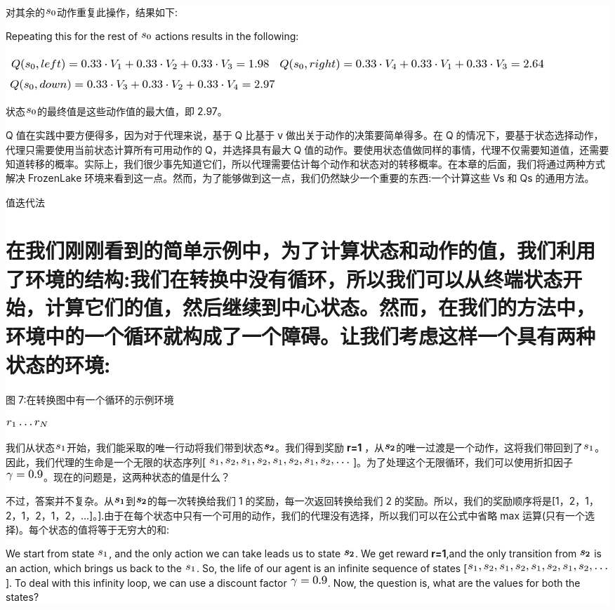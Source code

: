 对其余的![Value of action](img/00094.jpeg)动作重复此操作，结果如下:

Repeating this for the rest of ![Value of action](img/00094.jpeg) actions results in the following:

![Value of action](img/00095.jpeg)![Value of action](img/00096.jpeg)![Value of action](img/00097.jpeg)

状态![Value of action](img/00098.jpeg)的最终值是这些动作值的最大值，即 2.97。

Q 值在实践中要方便得多，因为对于代理来说，基于 Q 比基于 v 做出关于动作的决策要简单得多。在 Q 的情况下，要基于状态选择动作，代理只需要使用当前状态计算所有可用动作的 Q，并选择具有最大 Q 值的动作。要使用状态值做同样的事情，代理不仅需要知道值，还需要知道转移的概率。实际上，我们很少事先知道它们，所以代理需要估计每个动作和状态对的转移概率。在本章的后面，我们将通过两种方式解决 FrozenLake 环境来看到这一点。然而，为了能够做到这一点，我们仍然缺少一个重要的东西:一个计算这些 Vs 和 Qs 的通用方法。

值迭代法

<title>The value iteration method</title>  

# 在我们刚刚看到的简单示例中，为了计算状态和动作的值，我们利用了环境的结构:我们在转换中没有循环，所以我们可以从终端状态开始，计算它们的值，然后继续到中心状态。然而，在我们的方法中，环境中的一个循环就构成了一个障碍。让我们考虑这样一个具有两种状态的环境:

图 7:在转换图中有一个循环的示例环境

![The value iteration method](img/00053.jpeg)

我们从状态![The value iteration method](img/00099.jpeg)开始，我们能采取的唯一行动将我们带到状态![The value iteration method](img/00100.jpeg)。我们得到奖励 **r=1** ，从![The value iteration method](img/00100.jpeg)的唯一过渡是一个动作，这将我们带回到了![The value iteration method](img/00099.jpeg)。因此，我们代理的生命是一个无限的状态序列[ ![The value iteration method](img/00101.jpeg) ]。为了处理这个无限循环，我们可以使用折扣因子![The value iteration method](img/00102.jpeg)。现在的问题是，这两种状态的值是什么？

不过，答案并不复杂。从![The value iteration method](img/00103.jpeg)到![The value iteration method](img/00100.jpeg)的每一次转换给我们 1 的奖励，每一次返回转换给我们 2 的奖励。所以，我们的奖励顺序将是[1，2，1，2，1，2，1，2，…]。].由于在每个状态中只有一个可用的动作，我们的代理没有选择，所以我们可以在公式中省略 max 运算(只有一个选择)。每个状态的值将等于无穷大的和:

We start from state ![The value iteration method](img/00099.jpeg), and the only action we can take leads us to state ![The value iteration method](img/00100.jpeg). We get reward **r=1**,and the only transition from ![The value iteration method](img/00100.jpeg) is an action, which brings us back to the ![The value iteration method](img/00099.jpeg). So, the life of our agent is an infinite sequence of states [![The value iteration method](img/00101.jpeg)]. To deal with this infinity loop, we can use a discount factor ![The value iteration method](img/00102.jpeg). Now, the question is, what are the values for both the states?
